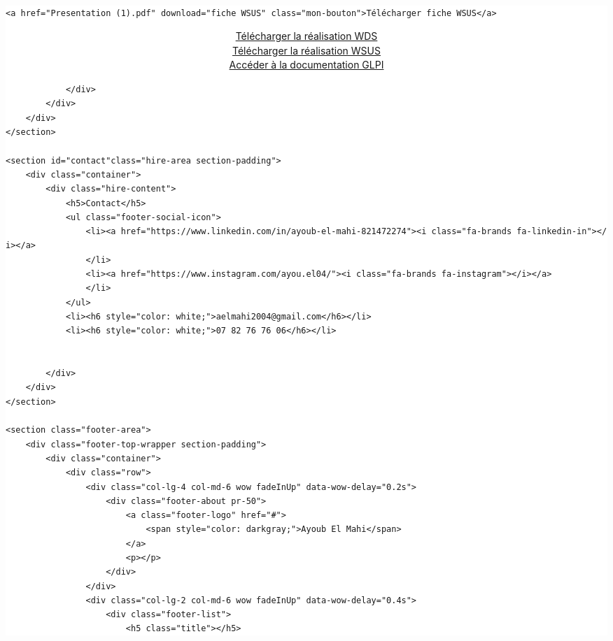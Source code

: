 	<a href="Presentation (1).pdf" download="fiche WSUS" class="mon-bouton">Télécharger fiche WSUS</a>
</div>
<div style="text-align: center;">
	<a href="réalisation professionnel deploiement_2025.docx" download="fiche WDS" class="mon-bouton">Télécharger la réalisation WDS</a>
</div>
<div style="text-align: center;">
	<a href="réalisation professionnel WSUS.docx" download="fiche WSUS" class="mon-bouton">Télécharger la réalisation WSUS</a>
</div>
<div style="text-align: center;">
	<a href="https://documentation-glpi.netlify.app/" target="_blank" class="mon-bouton">Accéder à la documentation GLPI</a>
</div>




				</div>
			</div>
		</div>
	</section>
	
	<section id="contact"class="hire-area section-padding">
		<div class="container">
			<div class="hire-content">
				<h5>Contact</h5>
				<ul class="footer-social-icon">
					<li><a href="https://www.linkedin.com/in/ayoub-el-mahi-821472274"><i class="fa-brands fa-linkedin-in"></i></a>
					</li>
					<li><a href="https://www.instagram.com/ayou.el04/"><i class="fa-brands fa-instagram"></i></a>
					</li>
				</ul>
				<li><h6 style="color: white;">aelmahi2004@gmail.com</h6></li>
				<li><h6 style="color: white;">07 82 76 76 06</h6></li>
				
				
			</div>
		</div>
	</section>
	
	<section class="footer-area">
		<div class="footer-top-wrapper section-padding">
			<div class="container">
				<div class="row">
					<div class="col-lg-4 col-md-6 wow fadeInUp" data-wow-delay="0.2s">
						<div class="footer-about pr-50">	
							<a class="footer-logo" href="#">
								<span style="color: darkgray;">Ayoub El Mahi</span>
							</a>
							<p></p>
						</div>
					</div>
					<div class="col-lg-2 col-md-6 wow fadeInUp" data-wow-delay="0.4s">
						<div class="footer-list">
							<h5 class="title"></h5>
							